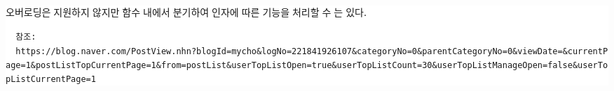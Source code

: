 오버로딩은 지원하지 않지만 함수 내에서 분기하여 인자에 따른 기능을 처리할 수 는 있다.

      참조:
      https://blog.naver.com/PostView.nhn?blogId=mycho&logNo=221841926107&categoryNo=0&parentCategoryNo=0&viewDate=&currentPage=1&postListTopCurrentPage=1&from=postList&userTopListOpen=true&userTopListCount=30&userTopListManageOpen=false&userTopListCurrentPage=1
